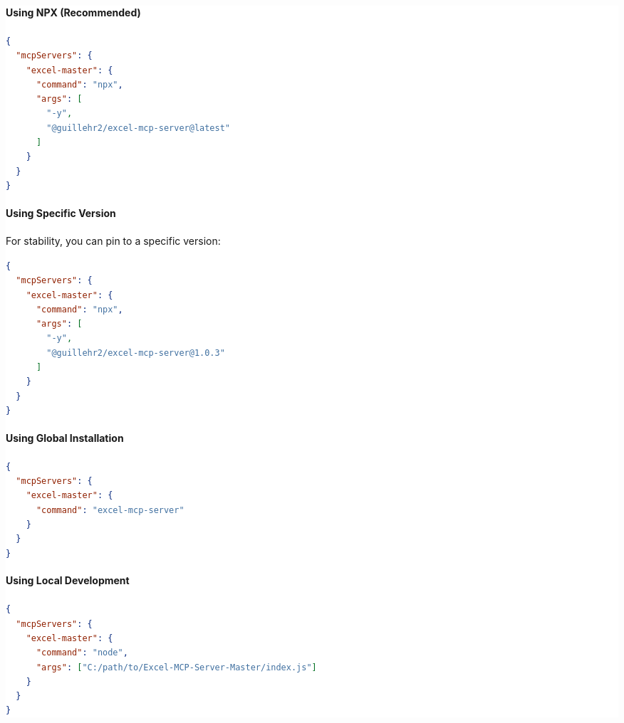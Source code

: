 #### Using NPX (Recommended)

```json
{
  "mcpServers": {
    "excel-master": {
      "command": "npx",
      "args": [
        "-y",
        "@guillehr2/excel-mcp-server@latest"
      ]
    }
  }
}
```

#### Using Specific Version

For stability, you can pin to a specific version:

```json
{
  "mcpServers": {
    "excel-master": {
      "command": "npx",
      "args": [
        "-y",
        "@guillehr2/excel-mcp-server@1.0.3"
      ]
    }
  }
}
```

#### Using Global Installation

```json
{
  "mcpServers": {
    "excel-master": {
      "command": "excel-mcp-server"
    }
  }
}
```

#### Using Local Development

```json
{
  "mcpServers": {
    "excel-master": {
      "command": "node",
      "args": ["C:/path/to/Excel-MCP-Server-Master/index.js"]
    }
  }
}
```
